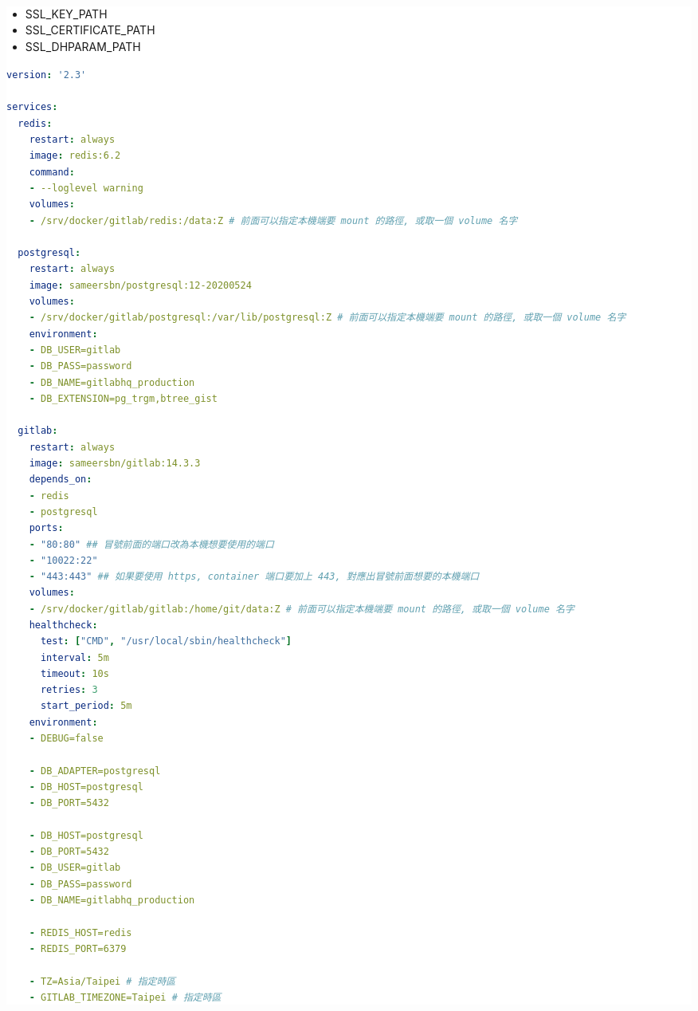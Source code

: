 - SSL_KEY_PATH
- SSL_CERTIFICATE_PATH
- SSL_DHPARAM_PATH

```yaml
version: '2.3'

services:
  redis:
    restart: always
    image: redis:6.2
    command:
    - --loglevel warning
    volumes:
    - /srv/docker/gitlab/redis:/data:Z # 前面可以指定本機端要 mount 的路徑, 或取一個 volume 名字

  postgresql:
    restart: always
    image: sameersbn/postgresql:12-20200524
    volumes:
    - /srv/docker/gitlab/postgresql:/var/lib/postgresql:Z # 前面可以指定本機端要 mount 的路徑, 或取一個 volume 名字
    environment:
    - DB_USER=gitlab
    - DB_PASS=password
    - DB_NAME=gitlabhq_production
    - DB_EXTENSION=pg_trgm,btree_gist

  gitlab:
    restart: always
    image: sameersbn/gitlab:14.3.3
    depends_on:
    - redis
    - postgresql
    ports:
    - "80:80" ## 冒號前面的端口改為本機想要使用的端口
    - "10022:22"
    - "443:443" ## 如果要使用 https, container 端口要加上 443, 對應出冒號前面想要的本機端口
    volumes:
    - /srv/docker/gitlab/gitlab:/home/git/data:Z # 前面可以指定本機端要 mount 的路徑, 或取一個 volume 名字
    healthcheck:
      test: ["CMD", "/usr/local/sbin/healthcheck"]
      interval: 5m
      timeout: 10s
      retries: 3
      start_period: 5m
    environment:
    - DEBUG=false

    - DB_ADAPTER=postgresql
    - DB_HOST=postgresql
    - DB_PORT=5432

    - DB_HOST=postgresql
    - DB_PORT=5432
    - DB_USER=gitlab
    - DB_PASS=password
    - DB_NAME=gitlabhq_production

    - REDIS_HOST=redis
    - REDIS_PORT=6379

    - TZ=Asia/Taipei # 指定時區
    - GITLAB_TIMEZONE=Taipei # 指定時區

```